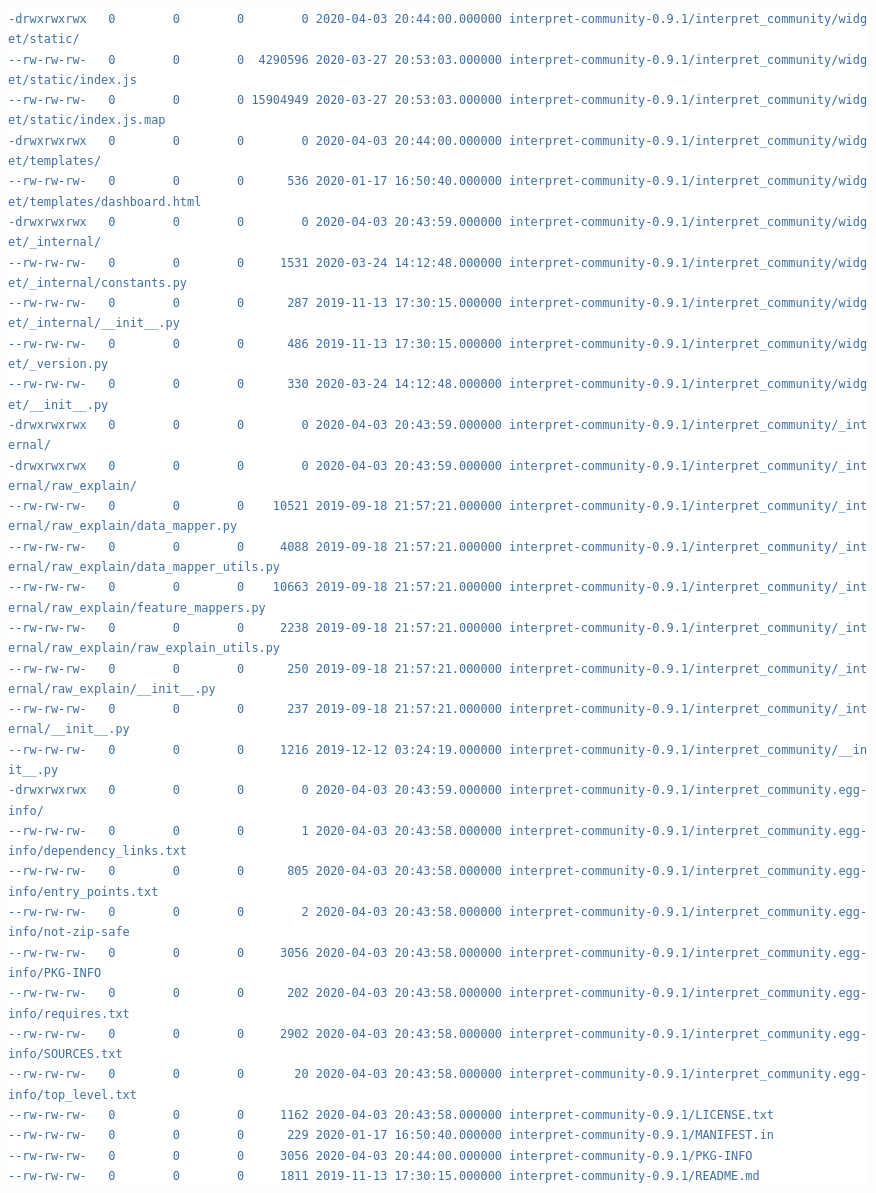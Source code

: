 ```diff
-drwxrwxrwx   0        0        0        0 2020-04-03 20:44:00.000000 interpret-community-0.9.1/interpret_community/widget/static/
--rw-rw-rw-   0        0        0  4290596 2020-03-27 20:53:03.000000 interpret-community-0.9.1/interpret_community/widget/static/index.js
--rw-rw-rw-   0        0        0 15904949 2020-03-27 20:53:03.000000 interpret-community-0.9.1/interpret_community/widget/static/index.js.map
-drwxrwxrwx   0        0        0        0 2020-04-03 20:44:00.000000 interpret-community-0.9.1/interpret_community/widget/templates/
--rw-rw-rw-   0        0        0      536 2020-01-17 16:50:40.000000 interpret-community-0.9.1/interpret_community/widget/templates/dashboard.html
-drwxrwxrwx   0        0        0        0 2020-04-03 20:43:59.000000 interpret-community-0.9.1/interpret_community/widget/_internal/
--rw-rw-rw-   0        0        0     1531 2020-03-24 14:12:48.000000 interpret-community-0.9.1/interpret_community/widget/_internal/constants.py
--rw-rw-rw-   0        0        0      287 2019-11-13 17:30:15.000000 interpret-community-0.9.1/interpret_community/widget/_internal/__init__.py
--rw-rw-rw-   0        0        0      486 2019-11-13 17:30:15.000000 interpret-community-0.9.1/interpret_community/widget/_version.py
--rw-rw-rw-   0        0        0      330 2020-03-24 14:12:48.000000 interpret-community-0.9.1/interpret_community/widget/__init__.py
-drwxrwxrwx   0        0        0        0 2020-04-03 20:43:59.000000 interpret-community-0.9.1/interpret_community/_internal/
-drwxrwxrwx   0        0        0        0 2020-04-03 20:43:59.000000 interpret-community-0.9.1/interpret_community/_internal/raw_explain/
--rw-rw-rw-   0        0        0    10521 2019-09-18 21:57:21.000000 interpret-community-0.9.1/interpret_community/_internal/raw_explain/data_mapper.py
--rw-rw-rw-   0        0        0     4088 2019-09-18 21:57:21.000000 interpret-community-0.9.1/interpret_community/_internal/raw_explain/data_mapper_utils.py
--rw-rw-rw-   0        0        0    10663 2019-09-18 21:57:21.000000 interpret-community-0.9.1/interpret_community/_internal/raw_explain/feature_mappers.py
--rw-rw-rw-   0        0        0     2238 2019-09-18 21:57:21.000000 interpret-community-0.9.1/interpret_community/_internal/raw_explain/raw_explain_utils.py
--rw-rw-rw-   0        0        0      250 2019-09-18 21:57:21.000000 interpret-community-0.9.1/interpret_community/_internal/raw_explain/__init__.py
--rw-rw-rw-   0        0        0      237 2019-09-18 21:57:21.000000 interpret-community-0.9.1/interpret_community/_internal/__init__.py
--rw-rw-rw-   0        0        0     1216 2019-12-12 03:24:19.000000 interpret-community-0.9.1/interpret_community/__init__.py
-drwxrwxrwx   0        0        0        0 2020-04-03 20:43:59.000000 interpret-community-0.9.1/interpret_community.egg-info/
--rw-rw-rw-   0        0        0        1 2020-04-03 20:43:58.000000 interpret-community-0.9.1/interpret_community.egg-info/dependency_links.txt
--rw-rw-rw-   0        0        0      805 2020-04-03 20:43:58.000000 interpret-community-0.9.1/interpret_community.egg-info/entry_points.txt
--rw-rw-rw-   0        0        0        2 2020-04-03 20:43:58.000000 interpret-community-0.9.1/interpret_community.egg-info/not-zip-safe
--rw-rw-rw-   0        0        0     3056 2020-04-03 20:43:58.000000 interpret-community-0.9.1/interpret_community.egg-info/PKG-INFO
--rw-rw-rw-   0        0        0      202 2020-04-03 20:43:58.000000 interpret-community-0.9.1/interpret_community.egg-info/requires.txt
--rw-rw-rw-   0        0        0     2902 2020-04-03 20:43:58.000000 interpret-community-0.9.1/interpret_community.egg-info/SOURCES.txt
--rw-rw-rw-   0        0        0       20 2020-04-03 20:43:58.000000 interpret-community-0.9.1/interpret_community.egg-info/top_level.txt
--rw-rw-rw-   0        0        0     1162 2020-04-03 20:43:58.000000 interpret-community-0.9.1/LICENSE.txt
--rw-rw-rw-   0        0        0      229 2020-01-17 16:50:40.000000 interpret-community-0.9.1/MANIFEST.in
--rw-rw-rw-   0        0        0     3056 2020-04-03 20:44:00.000000 interpret-community-0.9.1/PKG-INFO
--rw-rw-rw-   0        0        0     1811 2019-11-13 17:30:15.000000 interpret-community-0.9.1/README.md
```